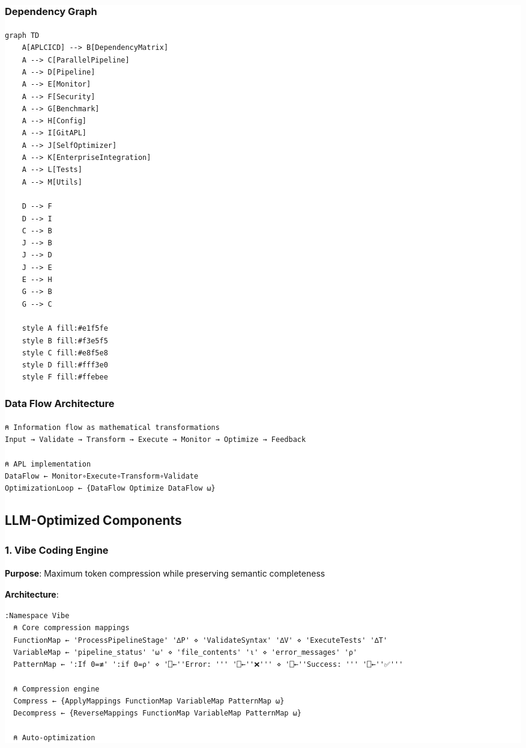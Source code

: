 ### Dependency Graph

```mermaid
graph TD
    A[APLCICD] --> B[DependencyMatrix]
    A --> C[ParallelPipeline]
    A --> D[Pipeline]
    A --> E[Monitor]
    A --> F[Security]
    A --> G[Benchmark]
    A --> H[Config]
    A --> I[GitAPL]
    A --> J[SelfOptimizer]
    A --> K[EnterpriseIntegration]
    A --> L[Tests]
    A --> M[Utils]
    
    D --> F
    D --> I
    C --> B
    J --> B
    J --> D
    J --> E
    E --> H
    G --> B
    G --> C
    
    style A fill:#e1f5fe
    style B fill:#f3e5f5
    style C fill:#e8f5e8
    style D fill:#fff3e0
    style F fill:#ffebee
```

### Data Flow Architecture

```apl
⍝ Information flow as mathematical transformations
Input → Validate → Transform → Execute → Monitor → Optimize → Feedback

⍝ APL implementation
DataFlow ← Monitor∘Execute∘Transform∘Validate
OptimizationLoop ← {DataFlow Optimize DataFlow ⍵}
```

## LLM-Optimized Components

### 1. Vibe Coding Engine

**Purpose**: Maximum token compression while preserving semantic completeness

**Architecture**:
```apl
:Namespace Vibe
  ⍝ Core compression mappings
  FunctionMap ← 'ProcessPipelineStage' '∆P' ⋄ 'ValidateSyntax' '∆V' ⋄ 'ExecuteTests' '∆T'
  VariableMap ← 'pipeline_status' '⍵' ⋄ 'file_contents' '⍳' ⋄ 'error_messages' '⍴'
  PatternMap ← ':If 0=≢' ':if 0=⍴' ⋄ '⎕←''Error: ''' '⎕←''❌''' ⋄ '⎕←''Success: ''' '⎕←''✅'''
  
  ⍝ Compression engine
  Compress ← {ApplyMappings FunctionMap VariableMap PatternMap ⍵}
  Decompress ← {ReverseMappings FunctionMap VariableMap PatternMap ⍵}
  
  ⍝ Auto-optimization
```